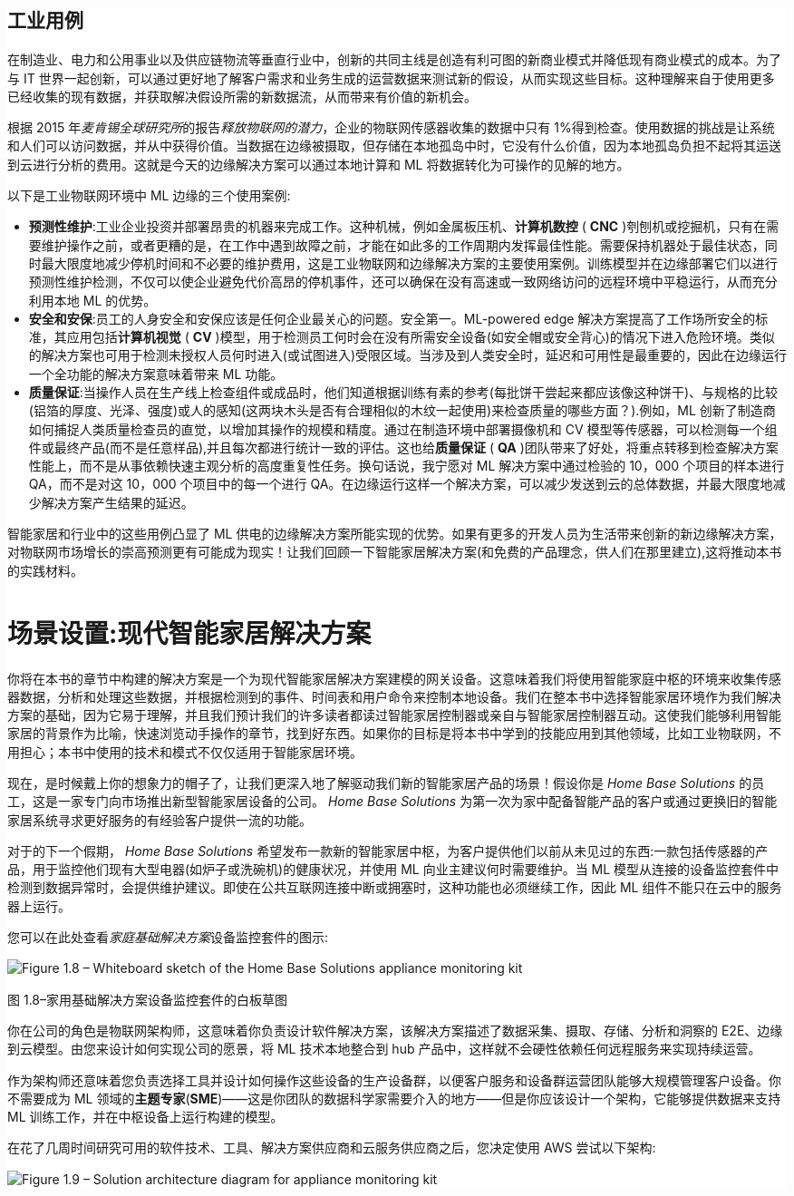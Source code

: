 ## 工业用例

在制造业、电力和公用事业以及供应链物流等垂直行业中，创新的共同主线是创造有利可图的新商业模式并降低现有商业模式的成本。为了与 IT 世界一起创新，可以通过更好地了解客户需求和业务生成的运营数据来测试新的假设，从而实现这些目标。这种理解来自于使用更多已经收集的现有数据，并获取解决假设所需的新数据流，从而带来有价值的新机会。

根据 2015 年*麦肯锡全球研究所*的报告*释放物联网的潜力*，企业的物联网传感器收集的数据中只有 1%得到检查。使用数据的挑战是让系统和人们可以访问数据，并从中获得价值。当数据在边缘被摄取，但存储在本地孤岛中时，它没有什么价值，因为本地孤岛负担不起将其运送到云进行分析的费用。这就是今天的边缘解决方案可以通过本地计算和 ML 将数据转化为可操作的见解的地方。

以下是工业物联网环境中 ML 边缘的三个使用案例:

*   **预测性维护**:工业企业投资并部署昂贵的机器来完成工作。这种机械，例如金属板压机、**计算机数控** ( **CNC** )刳刨机或挖掘机，只有在需要维护操作之前，或者更糟的是，在工作中遇到故障之前，才能在如此多的工作周期内发挥最佳性能。需要保持机器处于最佳状态，同时最大限度地减少停机时间和不必要的维护费用，这是工业物联网和边缘解决方案的主要使用案例。训练模型并在边缘部署它们以进行预测性维护检测，不仅可以使企业避免代价高昂的停机事件，还可以确保在没有高速或一致网络访问的远程环境中平稳运行，从而充分利用本地 ML 的优势。
*   **安全和安保**:员工的人身安全和安保应该是任何企业最关心的问题。安全第一。ML-powered edge 解决方案提高了工作场所安全的标准，其应用包括**计算机视觉** ( **CV** )模型，用于检测员工何时会在没有所需安全设备(如安全帽或安全背心)的情况下进入危险环境。类似的解决方案也可用于检测未授权人员何时进入(或试图进入)受限区域。当涉及到人类安全时，延迟和可用性是最重要的，因此在边缘运行一个全功能的解决方案意味着带来 ML 功能。
*   **质量保证**:当操作人员在生产线上检查组件或成品时，他们知道根据训练有素的参考(每批饼干尝起来都应该像这种饼干)、与规格的比较(铝箔的厚度、光泽、强度)或人的感知(这两块木头是否有合理相似的木纹一起使用)来检查质量的哪些方面？).例如，ML 创新了制造商如何捕捉人类质量检查员的直觉，以增加其操作的规模和精度。通过在制造环境中部署摄像机和 CV 模型等传感器，可以检测每一个组件或最终产品(而不是任意样品),并且每次都进行统计一致的评估。这也给**质量保证** ( **QA** )团队带来了好处，将重点转移到检查解决方案性能上，而不是从事依赖快速主观分析的高度重复性任务。换句话说，我宁愿对 ML 解决方案中通过检验的 10，000 个项目的样本进行 QA，而不是对这 10，000 个项目中的每一个进行 QA。在边缘运行这样一个解决方案，可以减少发送到云的总体数据，并最大限度地减少解决方案产生结果的延迟。

智能家居和行业中的这些用例凸显了 ML 供电的边缘解决方案所能实现的优势。如果有更多的开发人员为生活带来创新的新边缘解决方案，对物联网市场增长的崇高预测更有可能成为现实！让我们回顾一下智能家居解决方案(和免费的产品理念，供人们在那里建立),这将推动本书的实践材料。

# 场景设置:现代智能家居解决方案

你将在本书的章节中构建的解决方案是一个为现代智能家居解决方案建模的网关设备。这意味着我们将使用智能家庭中枢的环境来收集传感器数据，分析和处理这些数据，并根据检测到的事件、时间表和用户命令来控制本地设备。我们在整本书中选择智能家居环境作为我们解决方案的基础，因为它易于理解，并且我们预计我们的许多读者都读过智能家居控制器或亲自与智能家居控制器互动。这使我们能够利用智能家居的背景作为比喻，快速浏览动手操作的章节，找到好东西。如果你的目标是将本书中学到的技能应用到其他领域，比如工业物联网，不用担心；本书中使用的技术和模式不仅仅适用于智能家居环境。

现在，是时候戴上你的想象力的帽子了，让我们更深入地了解驱动我们新的智能家居产品的场景！假设你是 *Home Base Solutions* 的员工，这是一家专门向市场推出新型智能家居设备的公司。 *Home Base Solutions* 为第一次为家中配备智能产品的客户或通过更换旧的智能家居系统寻求更好服务的有经验客户提供一流的功能。

对于的下一个假期， *Home Base Solutions* 希望发布一款新的智能家居中枢，为客户提供他们以前从未见过的东西:一款包括传感器的产品，用于监控他们现有大型电器(如炉子或洗碗机)的健康状况，并使用 ML 向业主建议何时需要维护。当 ML 模型从连接的设备监控套件中检测到数据异常时，会提供维护建议。即使在公共互联网连接中断或拥塞时，这种功能也必须继续工作，因此 ML 组件不能只在云中的服务器上运行。

您可以在此处查看*家庭基础解决方案*设备监控套件的图示:

![Figure 1.8 – Whiteboard sketch of the Home Base Solutions appliance monitoring kit
](img/B17595_01_008.jpg)

图 1.8–家用基础解决方案设备监控套件的白板草图

你在公司的角色是物联网架构师，这意味着你负责设计软件解决方案，该解决方案描述了数据采集、摄取、存储、分析和洞察的 E2E、边缘到云模型。由您来设计如何实现公司的愿景，将 ML 技术本地整合到 hub 产品中，这样就不会硬性依赖任何远程服务来实现持续运营。

作为架构师还意味着您负责选择工具并设计如何操作这些设备的生产设备群，以便客户服务和设备群运营团队能够大规模管理客户设备。你不需要成为 ML 领域的**主题专家**(**SME**)——这是你团队的数据科学家需要介入的地方——但是你应该设计一个架构，它能够提供数据来支持 ML 训练工作，并在中枢设备上运行构建的模型。

在花了几周时间研究可用的软件技术、工具、解决方案供应商和云服务供应商之后，您决定使用 AWS 尝试以下架构:

![Figure 1.9 – Solution architecture diagram for appliance monitoring kit
](img/B17595_01_009.jpg)
